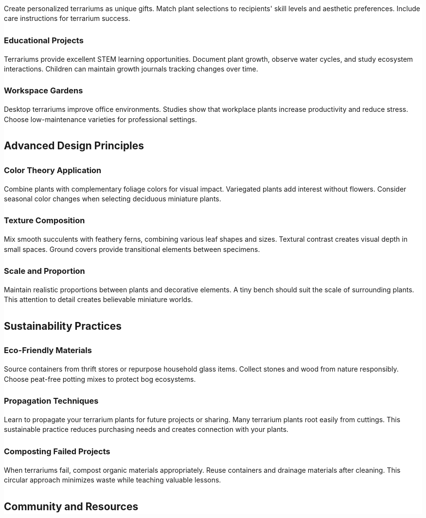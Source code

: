 Create personalized terrariums as unique gifts. Match plant selections to recipients' skill levels and aesthetic preferences. Include care instructions for terrarium success.

### Educational Projects

Terrariums provide excellent STEM learning opportunities. Document plant growth, observe water cycles, and study ecosystem interactions. Children can maintain growth journals tracking changes over time.

### Workspace Gardens

Desktop terrariums improve office environments. Studies show that workplace plants increase productivity and reduce stress. Choose low-maintenance varieties for professional settings.

## Advanced Design Principles

### Color Theory Application

Combine plants with complementary foliage colors for visual impact. Variegated plants add interest without flowers. Consider seasonal color changes when selecting deciduous miniature plants.

### Texture Composition

Mix smooth succulents with feathery ferns, combining various leaf shapes and sizes. Textural contrast creates visual depth in small spaces. Ground covers provide transitional elements between specimens.

### Scale and Proportion

Maintain realistic proportions between plants and decorative elements. A tiny bench should suit the scale of surrounding plants. This attention to detail creates believable miniature worlds.

## Sustainability Practices

### Eco-Friendly Materials

Source containers from thrift stores or repurpose household glass items. Collect stones and wood from nature responsibly. Choose peat-free potting mixes to protect bog ecosystems.

### Propagation Techniques

Learn to propagate your terrarium plants for future projects or sharing. Many terrarium plants root easily from cuttings. This sustainable practice reduces purchasing needs and creates connection with your plants.

### Composting Failed Projects

When terrariums fail, compost organic materials appropriately. Reuse containers and drainage materials after cleaning. This circular approach minimizes waste while teaching valuable lessons.

## Community and Resources
